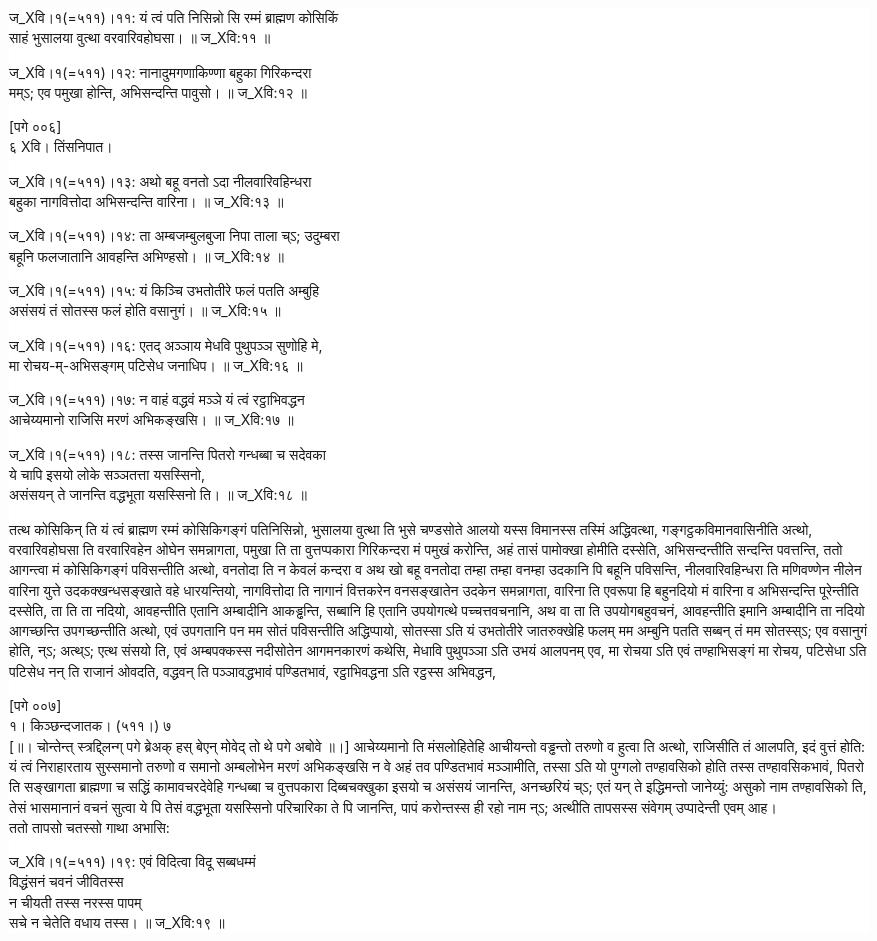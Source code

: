 ज_Xवि।१(=५११)।११: यं त्वं पति निसिन्नो सि रम्मं ब्राह्मण कोसिकिं  
साहं भुसालया वुत्था वरवारिवहोघसा। ॥ ज_Xवि:११ ॥  
    
ज_Xवि।१(=५११)।१२: नानादुमगणाकिण्णा बहुका गिरिकन्दरा  
मम्ऽ; एव पमुखा होन्ति, अभिसन्दन्ति पावुसो। ॥ ज_Xवि:१२ ॥

[पगे ००६]  
६ Xवि। तिंसनिपात।  
    
ज_Xवि।१(=५११)।१३: अथो बहू वनतो ऽदा नीलवारिवहिन्धरा  
बहुका नागवित्तोदा अभिसन्दन्ति वारिना। ॥ ज_Xवि:१३ ॥  
    
ज_Xवि।१(=५११)।१४: ता अम्बजम्बुलबुजा निपा ताला च्ऽ; उदुम्बरा  
बहूनि फलजातानि आवहन्ति अभिण्हसो। ॥ ज_Xवि:१४ ॥  
    
ज_Xवि।१(=५११)।१५: यं किञ्चि उभतोतीरे फलं पतति अम्बुहि  
असंसयं तं सोतस्स फलं होति वसानुगं। ॥ ज_Xवि:१५ ॥  
    
ज_Xवि।१(=५११)।१६: एतद् अञ्ञाय मेधवि पुथुपञ्ञ सुणोहि मे,  
मा रोचय-म्-अभिसङ्गम् पटिसेध जनाधिप। ॥ ज_Xवि:१६ ॥  
    
ज_Xवि।१(=५११)।१७: न वाहं वद्धवं मञ्ञे यं त्वं रट्ठाभिवद्धन  
आचेय्यमानो राजिसि मरणं अभिकङ्खसि। ॥ ज_Xवि:१७ ॥  
    
ज_Xवि।१(=५११)।१८: तस्स जानन्ति पितरो गन्धब्बा च सदेवका  
ये चापि इसयो लोके सञ्ञतत्ता यसस्सिनो,  
असंसयन् ते जानन्ति वद्धभूता यसस्सिनो ति। ॥ ज_Xवि:१८ ॥  
    
तत्थ कोसिकिन् ति यं त्वं ब्राह्मण रम्मं कोसिकिगङ्गं पतिनिसिन्नो, भुसालया वुत्था ति भुसे चण्डसोते आलयो यस्स विमानस्स तस्मिं अद्धिवत्था, गङ्गट्ठकविमानवासिनीति अत्थो, वरवारिवहोघसा ति वरवारिवहेन ओघेन समन्नागता, पमुखा ति ता वुत्तप्पकारा गिरिकन्दरा मं पमुखं करोन्ति, अहं तासं पामोक्खा होमीति दस्सेति, अभिसन्दन्तीति सन्दन्ति पवत्तन्ति, ततो आगन्त्वा मं कोसिकिगङ्गं पविसन्तीति अत्थो, वनतोदा ति न केवलं कन्दरा व अथ खो बहू वनतोदा तम्हा तम्हा वनम्हा उदकानि पि बहूनि पविसन्ति, नीलवारिवहिन्धरा ति मणिवण्णेन नीलेन वारिना युत्ते उदकक्खन्धसङ्खाते वहे धारयन्तियो, नागवित्तोदा ति नागानं वित्तकरेन वनसङ्खातेन उदकेन समन्नागता, वारिना ति एवरूपा हि बहुनदियो मं वारिना व अभिसन्दन्ति पूरेन्तीति दस्सेति, ता ति ता नदियो, आवहन्तीति एतानि अम्बादीनि आकड्ढन्ति, सब्बानि हि एतानि उपयोगत्थे पच्चत्तवचनानि, अथ वा ता ति उपयोगबहुवचनं, आवहन्तीति इमानि अम्बादीनि ता नदियो आगच्छन्ति उपगच्छन्तीति अत्थो, एवं उपगतानि पन मम सोतं पविसन्तीति अद्धिप्पायो, सोतस्सा ऽति यं उभतोतीरे जातरुक्खेहि फलम् मम अम्बुनि पतति सब्बन् तं मम सोतस्स्ऽ; एव वसानुगं होति, न्ऽ; अत्थ्ऽ; एत्थ संसयो ति, एवं अम्बपक्कस्स नदीसोतेन आगमनकारणं कथेसि, मेधावि पुथुपञ्ञा ऽति उभयं आलपनम् एव, मा रोचया ऽति एवं तण्हाभिसङ्गं मा रोचय, पटिसेधा ऽति पटिसेध नन् ति राजानं ओवदति, वद्धवन् ति पञ्ञावद्धभावं पण्डितभावं, रट्ठाभिवद्धना ऽति रट्ठस्स अभिवद्धन,

[पगे ००७]  
                     १। किञ्छन्दजातक। (५११।) ७  
[॥। चोन्तेन्त् स्त्रद्द्लिन्ग् पगे ब्रेअक् हस् बेएन् मोवेद् तो थे पगे अबोवे ॥।] आचेय्यमानो ति मंसलोहितेहि आचीयन्तो वड्ढन्तो तरुणो व हुत्वा ति अत्थो, राजिसीति तं आलपति, इदं वुत्तं होति: यं त्वं निराहारताय सुस्समानो तरुणो व समानो अम्बलोभेन मरणं अभिकङ्खसि न वे अहं तव पण्डितभावं मञ्ञामीति, तस्सा ऽति यो पुग्गलो तण्हावसिको होति तस्स तण्हावसिकभावं, पितरो ति सङ्खागता ब्राह्मणा च सद्धिं कामावचरदेवेहि गन्धब्बा च वुत्तपकारा दिब्बचक्खुका इसयो च असंसयं जानन्ति, अनच्छरियं च्ऽ; एतं यन् ते इद्धिमन्तो जानेय्युं: असुको नाम तण्हावसिको ति, तेसं भासमानानं वचनं सुत्वा ये पि तेसं वद्धभूता यसस्सिनो परिचारिका ते पि जानन्ति, पापं करोन्तस्स ही रहो नाम न्ऽ; अत्थीति तापसस्स संवेगम् उप्पादेन्ती एवम् आह।  
ततो तापसो चतस्सो गाथा अभासि:  
    
ज_Xवि।१(=५११)।१९: एवं विदित्वा विदू सब्बधम्मं  
विद्धंसनं चवनं जीवितस्स  
न चीयती तस्स नरस्स पापम्  
सचे न चेतेति वधाय तस्स। ॥ ज_Xवि:१९ ॥  
    